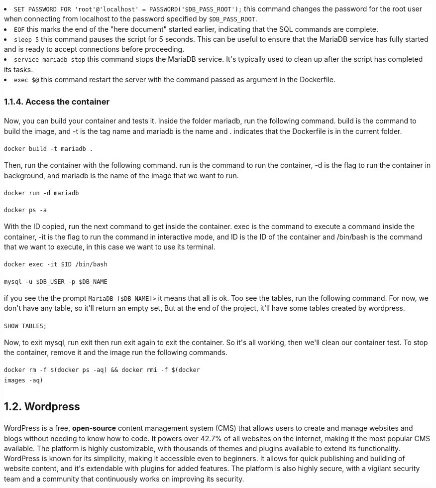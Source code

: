 <li><code>SET PASSWORD FOR 'root'@'localhost' = PASSWORD('$DB_PASS_ROOT');</code> this command changes the password for the root user when connecting from localhost to the password specified by <code>$DB_PASS_ROOT</code>.</li>
<li><code>EOF</code> this marks the end of the "here document" started earlier, indicating that the SQL commands are complete.</li>
<li><code>sleep 5</code> this command pauses the script for 5 seconds. This can be useful to ensure that the MariaDB service has fully started and is ready to accept connections before proceeding.</li>
<li><code>service mariadb stop</code> this command stops the MariaDB service. It's typically used to clean up after the script has completed its tasks.</li>
<li><code>exec $@</code> this command restart the server with the command passed as argument in the Dockerfile.</li>
</ol>

<h3>1.1.4. Access the container</h3>

Now, you can build your container and tests it. Inside the folder mariadb, run the following command. build is the command to build the image, and -t is the tag name and mariadb is the name and . indicates that the Dockerfile is in the current folder.

<code>docker build -t mariadb .</code>

Then, run the container with the following command. run is the command to run the container, -d is the flag to run the container in background, and mariadb is the name of the image that we want to run.

<code>docker run -d mariadb</code>

<code>docker ps -a</code>

With the ID copied, run the next command to get inside the container. exec is the command to execute a command inside the container, -it is the flag to run the command in interactive mode, and ID is the ID of the container and /bin/bash is the command that we want to execute, in this case we want to use its terminal.

<code>docker exec -it $ID /bin/bash</code>

<code>mysql -u $DB_USER -p $DB_NAME</code>

if you see the the prompt <code>MariaDB [$DB_NAME]></code> it means that all is ok. Too see the tables, run the following command. For now, we don't have any table, so it'll return an empty set, But at the end of the project, it'll have some tables created by wordpress.

<code>SHOW TABLES;</code>

Now, to exit mysql, run exit then run exit again to exit the container. So it's all working, then we'll clean our container test. To stop the container, remove it and the image run the following commands.

<code>docker rm -f $(docker ps -aq) &&  docker rmi -f $(docker images -aq)</code>

<h2>1.2. Wordpress</h2>

WordPress is a free, <strong>open-source</strong> content management system (CMS) that allows users to create and manage websites and blogs without needing to know how to code. It powers over 42.7% of all websites on the internet, making it the most popular CMS available. The platform is highly customizable, with thousands of themes and plugins available to extend its functionality. WordPress is known for its simplicity, making it accessible even to beginners. It allows for quick publishing and building of website content, and it's extendable with plugins for added features. The platform is also highly secure, with a vigilant security team and a community that continuously works on improving its security.
